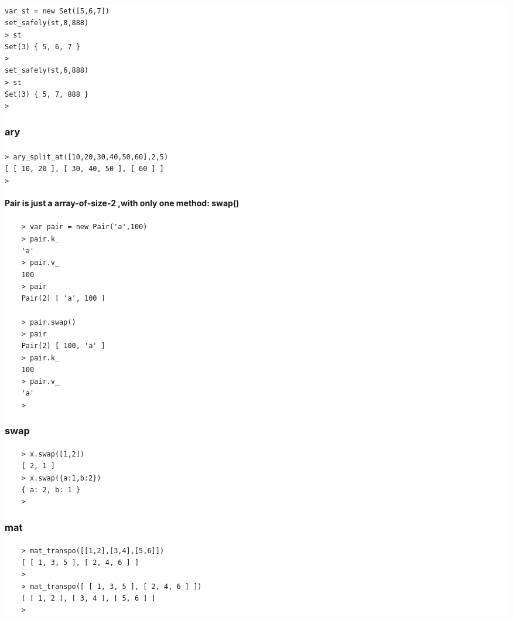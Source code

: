     var st = new Set([5,6,7])
    set_safely(st,8,888)
    > st
    Set(3) { 5, 6, 7 }
    >
    set_safely(st,6,888)
    > st
    Set(3) { 5, 7, 888 }
    >


### ary 

####
    > ary_split_at([10,20,30,40,50,60],2,5)
    [ [ 10, 20 ], [ 30, 40, 50 ], [ 60 ] ]
    >

#### Pair is just a array-of-size-2 ,with only one method: swap()

        > var pair = new Pair('a',100)
        > pair.k_
        'a'
        > pair.v_
        100
        > pair
        Pair(2) [ 'a', 100 ]
        
        > pair.swap()
        > pair
        Pair(2) [ 100, 'a' ]
        > pair.k_
        100
        > pair.v_
        'a'
        >


### swap 

        > x.swap([1,2])
        [ 2, 1 ]
        > x.swap({a:1,b:2})
        { a: 2, b: 1 }
        >




### mat 

        > mat_transpo([[1,2],[3,4],[5,6]])
        [ [ 1, 3, 5 ], [ 2, 4, 6 ] ]
        >
        > mat_transpo([ [ 1, 3, 5 ], [ 2, 4, 6 ] ])
        [ [ 1, 2 ], [ 3, 4 ], [ 5, 6 ] ]
        >
